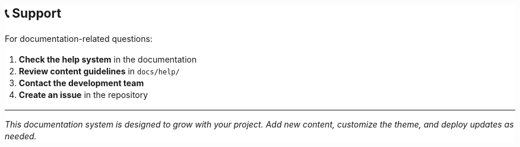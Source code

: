 ## 📞 Support

For documentation-related questions:

1. **Check the help system** in the documentation
2. **Review content guidelines** in `docs/help/`
3. **Contact the development team**
4. **Create an issue** in the repository

---

*This documentation system is designed to grow with your project. Add new content, customize the theme, and deploy updates as needed.*

